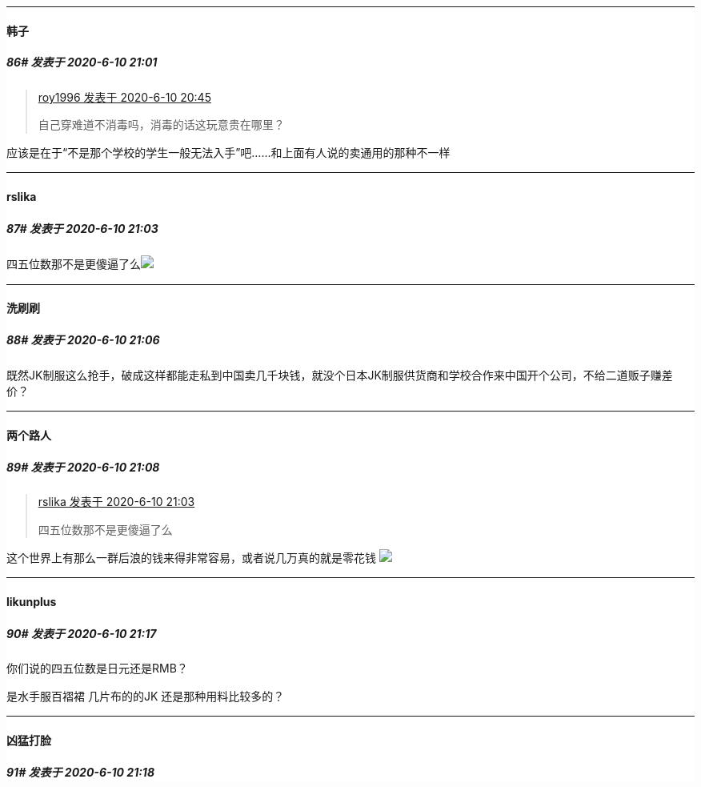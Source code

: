 
-----

####  韩子  
##### 86#       发表于 2020-6-10 21:01


<blockquote><a href="httphttps://bbs.saraba1st.com/2b/forum.php?mod=redirect&amp;goto=findpost&amp;pid=47754078&amp;ptid=1940860" target="_blank">roy1996 发表于 2020-6-10 20:45</a>

自己穿难道不消毒吗，消毒的话这玩意贵在哪里？</blockquote>
应该是在于“不是那个学校的学生一般无法入手”吧……和上面有人说的卖通用的那种不一样


-----

####  rslika  
##### 87#       发表于 2020-6-10 21:03


四五位数那不是更傻逼了么<img src="https://static.saraba1st.com/image/smiley/face2017/067.png" referrerpolicy="no-referrer">


-----

####  洗刷刷  
##### 88#       发表于 2020-6-10 21:06


既然JK制服这么抢手，破成这样都能走私到中国卖几千块钱，就没个日本JK制服供货商和学校合作来中国开个公司，不给二道贩子赚差价？


-----

####  两个路人  
##### 89#       发表于 2020-6-10 21:08


<blockquote><a href="httphttps://bbs.saraba1st.com/2b/forum.php?mod=redirect&amp;goto=findpost&amp;pid=47754406&amp;ptid=1940860" target="_blank">rslika 发表于 2020-6-10 21:03</a>

四五位数那不是更傻逼了么</blockquote>
这个世界上有那么一群后浪的钱来得非常容易，或者说几万真的就是零花钱 <img src="https://static.saraba1st.com/image/smiley/face2017/009.gif" referrerpolicy="no-referrer">


-----

####  likunplus  
##### 90#       发表于 2020-6-10 21:17


你们说的四五位数是日元还是RMB？

是水手服百褶裙 几片布的的JK 还是那种用料比较多的？


-----

####  凶猛打脸  
##### 91#       发表于 2020-6-10 21:18
